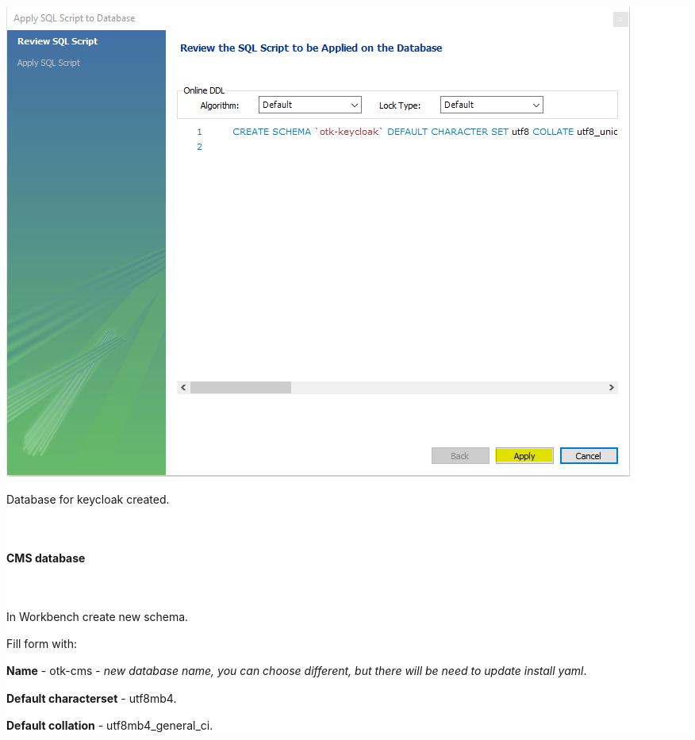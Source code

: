 ![mysql keycloak ](img/mysql-keycloak2.PNG "mysql keycloak")

Database for keycloak created.

&nbsp;
&nbsp;

#### **CMS database**

&nbsp;

In Workbench create new schema.

Fill form with:

**Name** - otk-cms - *new database name, you can choose different, but there will be need to update install yaml*.

**Default characterset** - utf8mb4.

**Default collation** -  utf8mb4_general_ci.
